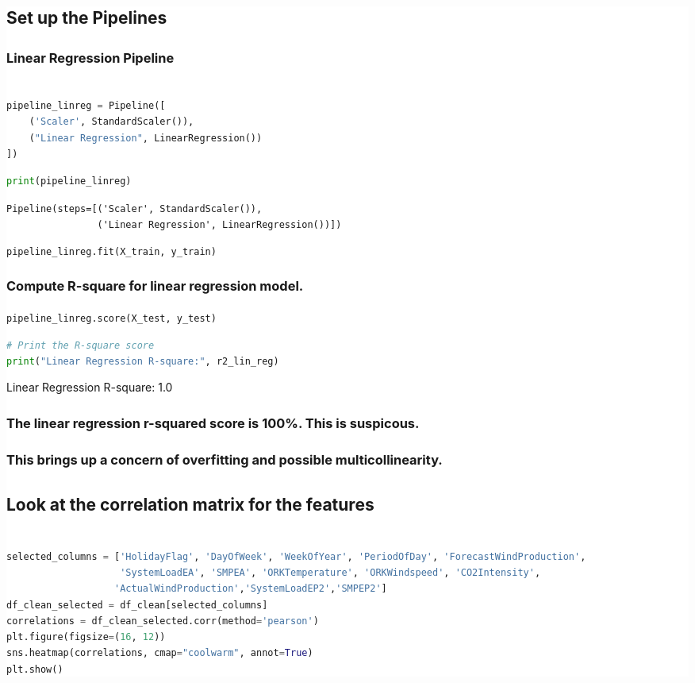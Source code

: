 ## Set up the Pipelines

### Linear Regression Pipeline
```python

pipeline_linreg = Pipeline([
    ('Scaler', StandardScaler()),
    ("Linear Regression", LinearRegression())
])
```


```python
print(pipeline_linreg)
```

    Pipeline(steps=[('Scaler', StandardScaler()),
                    ('Linear Regression', LinearRegression())])



```python
pipeline_linreg.fit(X_train, y_train)
```

### Compute R-square for linear regression model.
```python
pipeline_linreg.score(X_test, y_test)
```

```python
# Print the R-square score
print("Linear Regression R-square:", r2_lin_reg)
```



  Linear Regression R-square:   1.0



### The linear regression r-squared score is 100%. This is suspicous. 
### This brings up a concern of overfitting and possible multicollinearity.


## Look at the correlation matrix for the features
```python

selected_columns = ['HolidayFlag', 'DayOfWeek', 'WeekOfYear', 'PeriodOfDay', 'ForecastWindProduction',
                    'SystemLoadEA', 'SMPEA', 'ORKTemperature', 'ORKWindspeed', 'CO2Intensity',
                   'ActualWindProduction','SystemLoadEP2','SMPEP2']
df_clean_selected = df_clean[selected_columns]
correlations = df_clean_selected.corr(method='pearson')
plt.figure(figsize=(16, 12))
sns.heatmap(correlations, cmap="coolwarm", annot=True)
plt.show()
```
